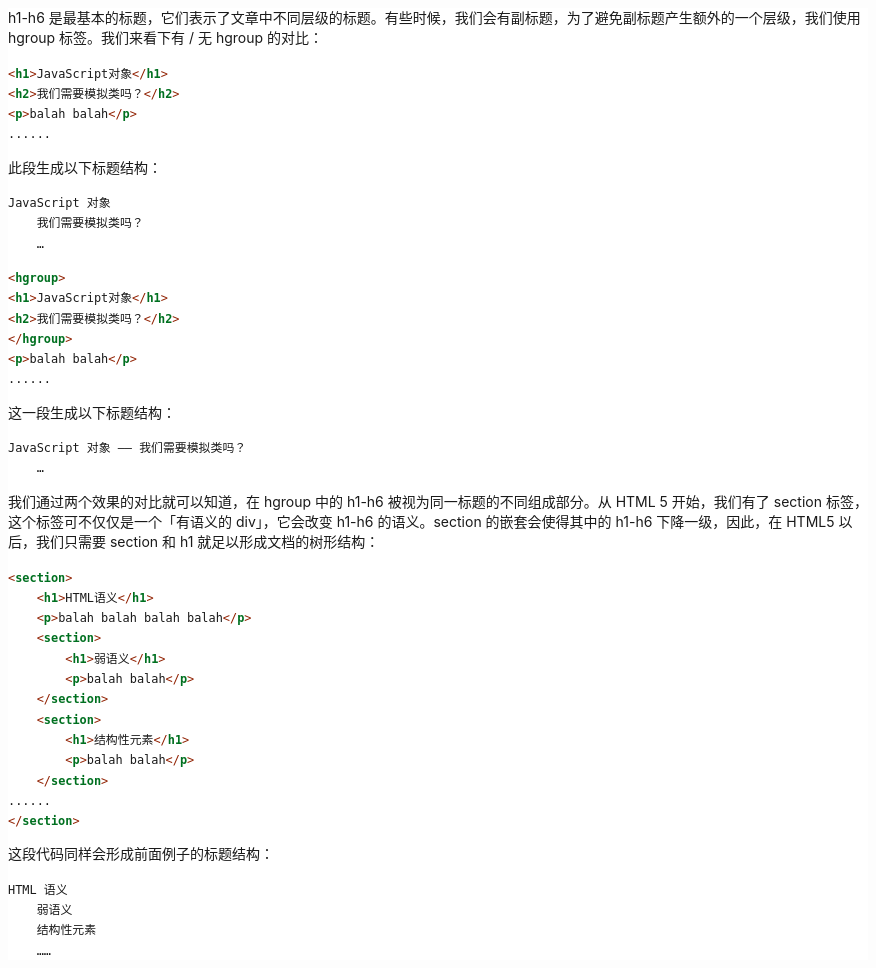 h1-h6 是最基本的标题，它们表示了文章中不同层级的标题。有些时候，我们会有副标题，为了避免副标题产生额外的一个层级，我们使用 hgroup 标签。我们来看下有 / 无 hgroup 的对比：

```html
<h1>JavaScript对象</h1>
<h2>我们需要模拟类吗？</h2>
<p>balah balah</p>
......
```

此段生成以下标题结构：

```html
JavaScript 对象
    我们需要模拟类吗？
    …
```

```html
<hgroup>
<h1>JavaScript对象</h1>
<h2>我们需要模拟类吗？</h2>
</hgroup>
<p>balah balah</p>
......
```

这一段生成以下标题结构：

```html
JavaScript 对象 —— 我们需要模拟类吗？
    …
```

我们通过两个效果的对比就可以知道，在 hgroup 中的 h1-h6 被视为同一标题的不同组成部分。从 HTML 5 开始，我们有了 section 标签，这个标签可不仅仅是一个「有语义的 div」，它会改变 h1-h6 的语义。section 的嵌套会使得其中的 h1-h6 下降一级，因此，在 HTML5 以后，我们只需要 section 和 h1 就足以形成文档的树形结构：

```html
<section>
    <h1>HTML语义</h1>
    <p>balah balah balah balah</p>
    <section>
        <h1>弱语义</h1>
        <p>balah balah</p>
    </section>
    <section>
        <h1>结构性元素</h1>
        <p>balah balah</p> 
    </section>
......
</section>
```

这段代码同样会形成前面例子的标题结构：

```html
HTML 语义
    弱语义
    结构性元素
    ……
```
